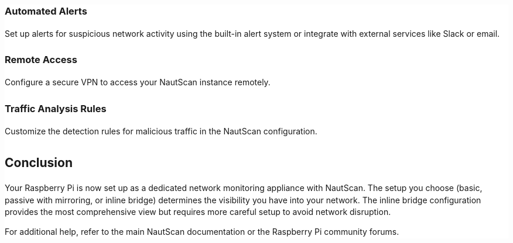 ### Automated Alerts

Set up alerts for suspicious network activity using the built-in alert system or integrate with external services like Slack or email.

### Remote Access

Configure a secure VPN to access your NautScan instance remotely.

### Traffic Analysis Rules

Customize the detection rules for malicious traffic in the NautScan configuration.

## Conclusion

Your Raspberry Pi is now set up as a dedicated network monitoring appliance with NautScan. The setup you choose (basic, passive with mirroring, or inline bridge) determines the visibility you have into your network. The inline bridge configuration provides the most comprehensive view but requires more careful setup to avoid network disruption.

For additional help, refer to the main NautScan documentation or the Raspberry Pi community forums. 